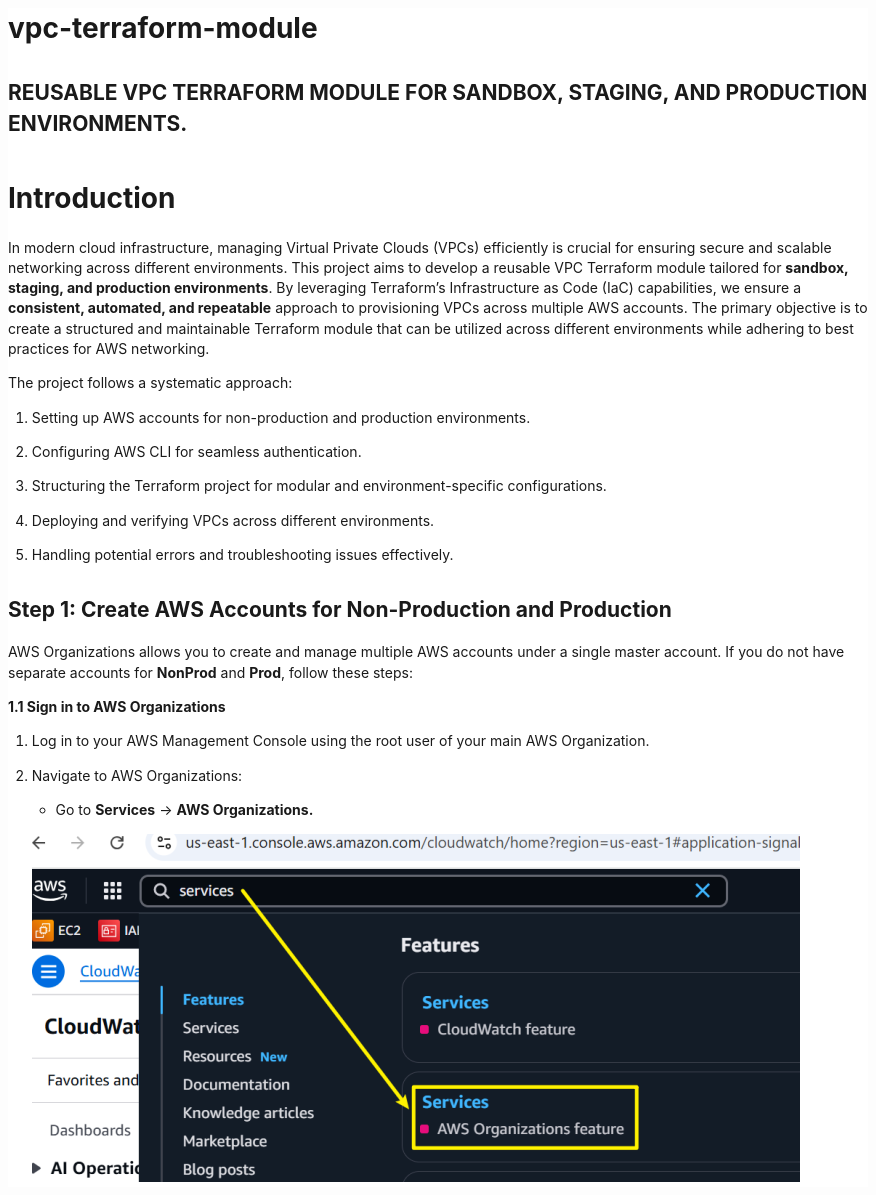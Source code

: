 # vpc-terraform-module

## REUSABLE VPC TERRAFORM MODULE FOR SANDBOX, STAGING, AND PRODUCTION ENVIRONMENTS.

# Introduction
In modern cloud infrastructure, managing Virtual Private Clouds (VPCs) efficiently is crucial for ensuring secure and scalable networking across different environments. This project aims to develop a reusable VPC Terraform module tailored for **sandbox, staging, and production environments**. By leveraging Terraform’s Infrastructure as Code (IaC) capabilities, we ensure a **consistent, automated, and repeatable** approach to provisioning VPCs across multiple AWS accounts. The primary objective is to create a structured and maintainable Terraform module that can be utilized across different environments while adhering to best practices for AWS networking.

The project follows a systematic approach:

1. Setting up AWS accounts for non-production and production environments.

2. Configuring AWS CLI for seamless authentication.

3. Structuring the Terraform project for modular and environment-specific configurations.

4. Deploying and verifying VPCs across different environments.

5. Handling potential errors and troubleshooting issues effectively.

## Step 1: Create AWS Accounts for Non-Production and Production

AWS Organizations allows you to create and manage multiple AWS accounts under a single master account. If you do not have separate accounts for **NonProd** and **Prod**, follow these steps:

**1.1 Sign in to AWS Organizations**

1. Log in to your AWS Management Console using the root user of your main AWS Organization.
2. Navigate to AWS Organizations:

   - Go to **Services** → **AWS Organizations.**

    ![](./img/1.services-aws-organizations.png)
